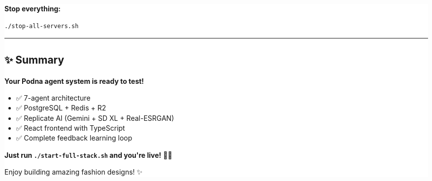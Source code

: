 **Stop everything:**
```bash
./stop-all-servers.sh
```

---

## ✨ Summary

**Your Podna agent system is ready to test!**

- ✅ 7-agent architecture
- ✅ PostgreSQL + Redis + R2
- ✅ Replicate AI (Gemini + SD XL + Real-ESRGAN)
- ✅ React frontend with TypeScript
- ✅ Complete feedback learning loop

**Just run `./start-full-stack.sh` and you're live!** 🎨🚀

Enjoy building amazing fashion designs! ✨
